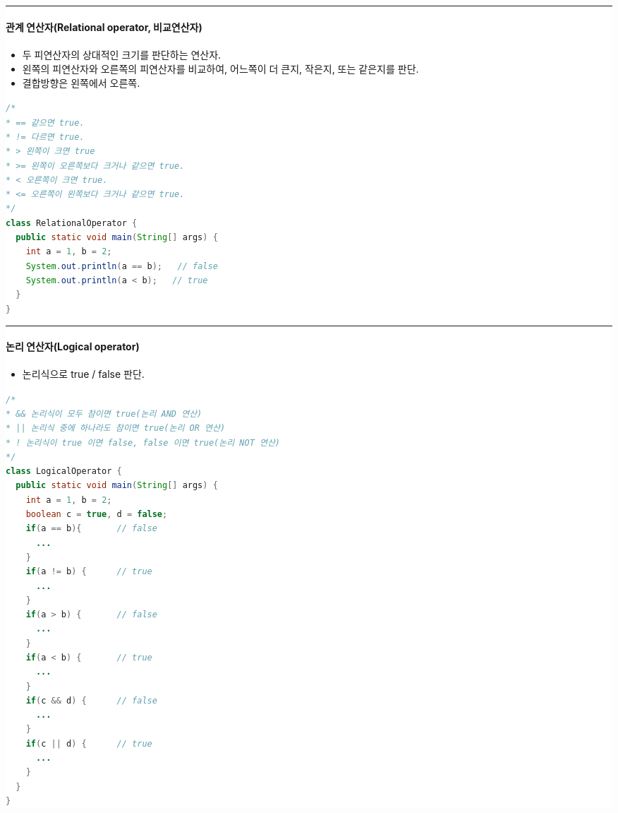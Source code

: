 ***

#### 관계 연산자(Relational operator, 비교연산자)
- 두 피연산자의 상대적인 크기를 판단하는 연산자.
- 왼쪽의 피연산자와 오른쪽의 피연산자를 비교하여, 어느쪽이 더 큰지, 작은지, 또는 같은지를 판단.
- 결합방향은 왼쪽에서 오른쪽.
```java
/*
* == 같으면 true.
* != 다르면 true.
* > 왼쪽이 크면 true
* >= 왼쪽이 오른쪽보다 크거나 같으면 true.
* < 오른쪽이 크면 true.
* <= 오른쪽이 왼쪽보다 크거나 같으면 true.
*/
class RelationalOperator {
  public static void main(String[] args) {
    int a = 1, b = 2;
    System.out.println(a == b);   // false
    System.out.println(a < b);   // true
  }
}
```

***

#### 논리 연산자(Logical operator)
- 논리식으로 true / false 판단.
```java
/*
* && 논리식이 모두 참이면 true(논리 AND 연산)
* || 논리식 중에 하나라도 참이면 true(논리 OR 연산)
* ! 논리식이 true 이면 false, false 이면 true(논리 NOT 연산)
*/
class LogicalOperator {
  public static void main(String[] args) {
    int a = 1, b = 2;
    boolean c = true, d = false;
    if(a == b){       // false
      ...
    }
    if(a != b) {      // true
      ...
    }
    if(a > b) {       // false
      ...
    }
    if(a < b) {       // true
      ...
    }
    if(c && d) {      // false
      ...
    }
    if(c || d) {      // true
      ...
    }
  }
}
```
